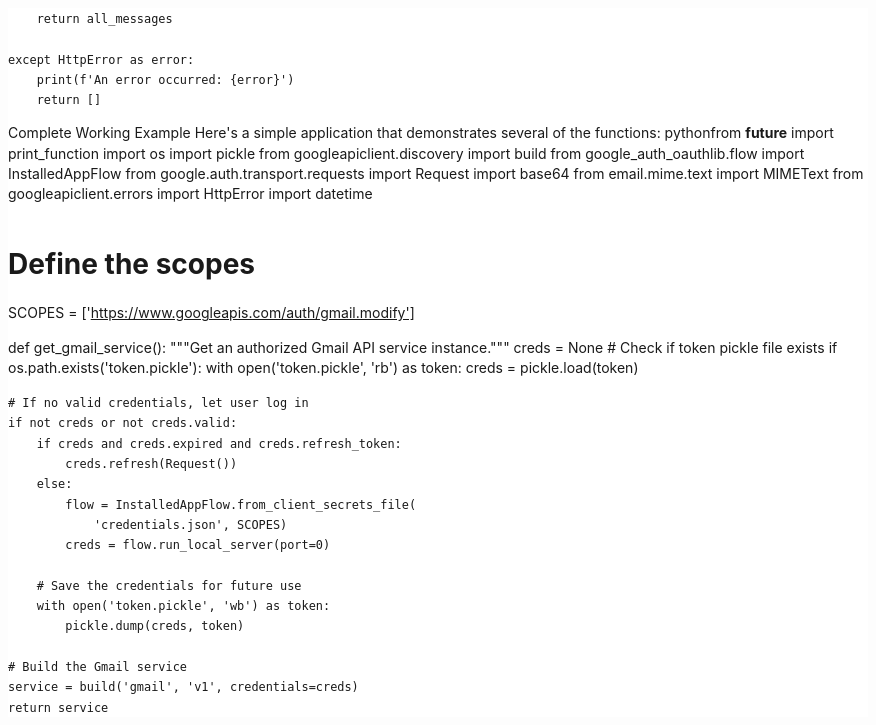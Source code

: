         return all_messages
    
    except HttpError as error:
        print(f'An error occurred: {error}')
        return []
Complete Working Example
Here's a simple application that demonstrates several of the functions:
pythonfrom __future__ import print_function
import os
import pickle
from googleapiclient.discovery import build
from google_auth_oauthlib.flow import InstalledAppFlow
from google.auth.transport.requests import Request
import base64
from email.mime.text import MIMEText
from googleapiclient.errors import HttpError
import datetime

# Define the scopes
SCOPES = ['https://www.googleapis.com/auth/gmail.modify']

def get_gmail_service():
    """Get an authorized Gmail API service instance."""
    creds = None
    # Check if token pickle file exists
    if os.path.exists('token.pickle'):
        with open('token.pickle', 'rb') as token:
            creds = pickle.load(token)
    
    # If no valid credentials, let user log in
    if not creds or not creds.valid:
        if creds and creds.expired and creds.refresh_token:
            creds.refresh(Request())
        else:
            flow = InstalledAppFlow.from_client_secrets_file(
                'credentials.json', SCOPES)
            creds = flow.run_local_server(port=0)
        
        # Save the credentials for future use
        with open('token.pickle', 'wb') as token:
            pickle.dump(creds, token)
    
    # Build the Gmail service
    service = build('gmail', 'v1', credentials=creds)
    return service
